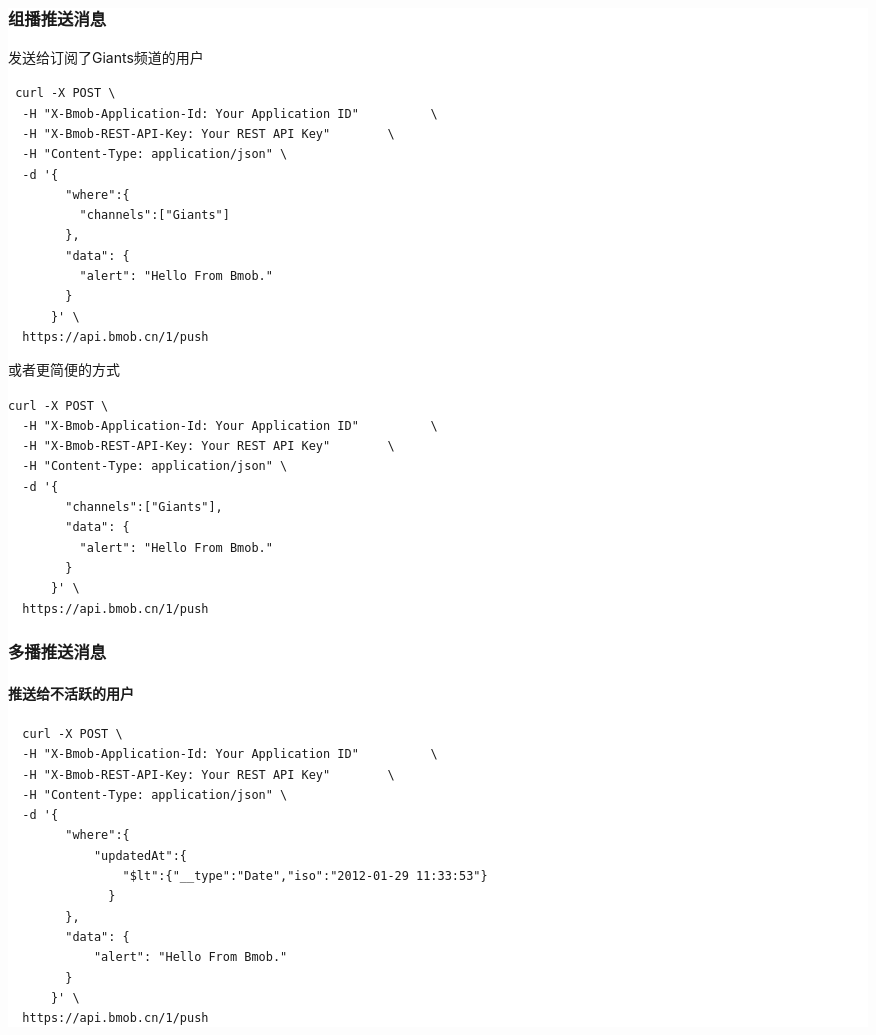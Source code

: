 ### 组播推送消息
发送给订阅了Giants频道的用户

```
 curl -X POST \
  -H "X-Bmob-Application-Id: Your Application ID"          \
  -H "X-Bmob-REST-API-Key: Your REST API Key"        \
  -H "Content-Type: application/json" \
  -d '{
        "where":{
          "channels":["Giants"]
        },
        "data": {
          "alert": "Hello From Bmob."
        }
      }' \
  https://api.bmob.cn/1/push
```

 或者更简便的方式
 
```
curl -X POST \
  -H "X-Bmob-Application-Id: Your Application ID"          \
  -H "X-Bmob-REST-API-Key: Your REST API Key"        \
  -H "Content-Type: application/json" \
  -d '{
        "channels":["Giants"],
        "data": {
          "alert": "Hello From Bmob."
        }
      }' \
  https://api.bmob.cn/1/push
```

### 多播推送消息

#### 推送给不活跃的用户

```
  curl -X POST \
  -H "X-Bmob-Application-Id: Your Application ID"          \
  -H "X-Bmob-REST-API-Key: Your REST API Key"        \
  -H "Content-Type: application/json" \
  -d '{
        "where":{
            "updatedAt":{
                "$lt":{"__type":"Date","iso":"2012-01-29 11:33:53"}
              }
        },
        "data": {
            "alert": "Hello From Bmob."
        }
      }' \
  https://api.bmob.cn/1/push
```
